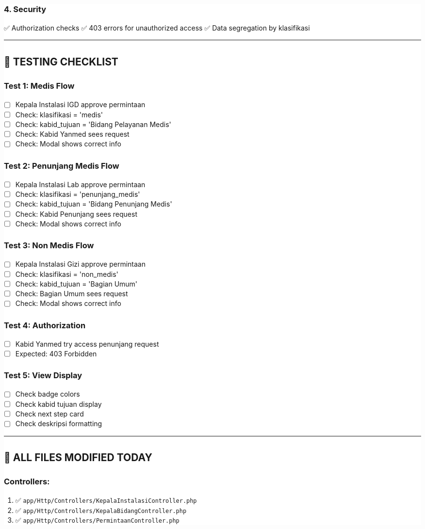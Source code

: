 ### 4. Security
✅ Authorization checks
✅ 403 errors for unauthorized access
✅ Data segregation by klasifikasi

---

## 🧪 TESTING CHECKLIST

### Test 1: Medis Flow
- [ ] Kepala Instalasi IGD approve permintaan
- [ ] Check: klasifikasi = 'medis'
- [ ] Check: kabid_tujuan = 'Bidang Pelayanan Medis'
- [ ] Check: Kabid Yanmed sees request
- [ ] Check: Modal shows correct info

### Test 2: Penunjang Medis Flow
- [ ] Kepala Instalasi Lab approve permintaan
- [ ] Check: klasifikasi = 'penunjang_medis'
- [ ] Check: kabid_tujuan = 'Bidang Penunjang Medis'
- [ ] Check: Kabid Penunjang sees request
- [ ] Check: Modal shows correct info

### Test 3: Non Medis Flow
- [ ] Kepala Instalasi Gizi approve permintaan
- [ ] Check: klasifikasi = 'non_medis'
- [ ] Check: kabid_tujuan = 'Bagian Umum'
- [ ] Check: Bagian Umum sees request
- [ ] Check: Modal shows correct info

### Test 4: Authorization
- [ ] Kabid Yanmed try access penunjang request
- [ ] Expected: 403 Forbidden

### Test 5: View Display
- [ ] Check badge colors
- [ ] Check kabid tujuan display
- [ ] Check next step card
- [ ] Check deskripsi formatting

---

## 📁 ALL FILES MODIFIED TODAY

### Controllers:
1. ✅ `app/Http/Controllers/KepalaInstalasiController.php`
2. ✅ `app/Http/Controllers/KepalaBidangController.php`
3. ✅ `app/Http/Controllers/PermintaanController.php`
